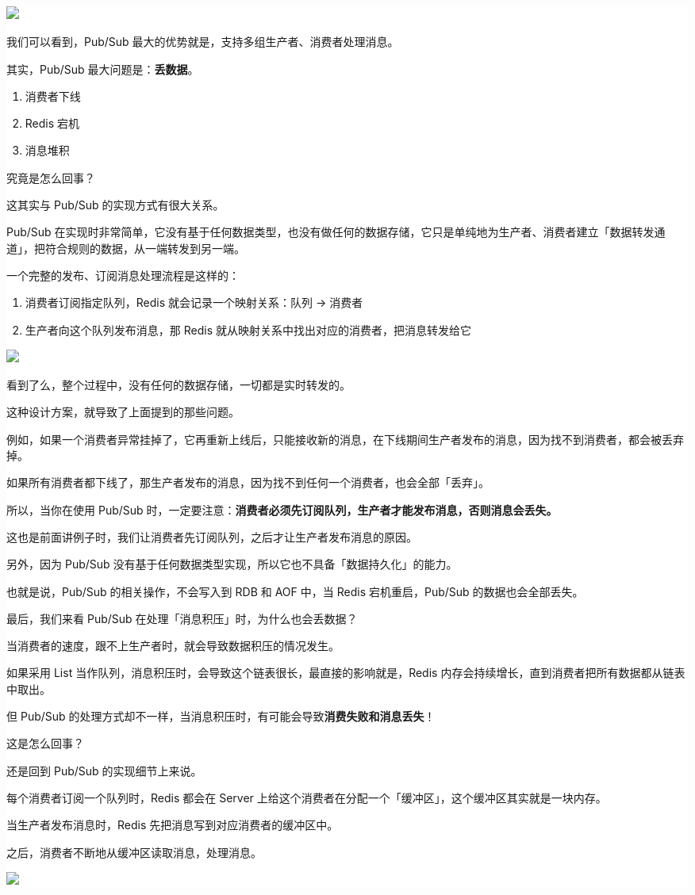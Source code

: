 
![](https://mmbiz.qpic.cn/mmbiz_jpg/gB9Yvac5K3PnYugKyFT6iaYiaXnHG02HFWEgHBBbv2VxurLPcgDd9CJnzueRPuqLS6hugowGMlKvdzsvoYIDd0ibQ/640?wx_fmt=jpeg)

我们可以看到，Pub/Sub 最大的优势就是，支持多组生产者、消费者处理消息。

其实，Pub/Sub 最大问题是：**丢数据**。

1.  消费者下线
    
2.  Redis 宕机
    
3.  消息堆积
    

究竟是怎么回事？

这其实与 Pub/Sub 的实现方式有很大关系。

Pub/Sub 在实现时非常简单，它没有基于任何数据类型，也没有做任何的数据存储，它只是单纯地为生产者、消费者建立「数据转发通道」，把符合规则的数据，从一端转发到另一端。

一个完整的发布、订阅消息处理流程是这样的：

1.  消费者订阅指定队列，Redis 就会记录一个映射关系：队列 -> 消费者
    
2.  生产者向这个队列发布消息，那 Redis 就从映射关系中找出对应的消费者，把消息转发给它
    

![](https://mmbiz.qpic.cn/mmbiz_jpg/gB9Yvac5K3PnYugKyFT6iaYiaXnHG02HFWmvU2w2M5re8p6Dq5uPtHa0Ws9RJ6cGZd6oRhibia9cveicrrqcu5A36LA/640?wx_fmt=jpeg)

看到了么，整个过程中，没有任何的数据存储，一切都是实时转发的。

这种设计方案，就导致了上面提到的那些问题。

例如，如果一个消费者异常挂掉了，它再重新上线后，只能接收新的消息，在下线期间生产者发布的消息，因为找不到消费者，都会被丢弃掉。

如果所有消费者都下线了，那生产者发布的消息，因为找不到任何一个消费者，也会全部「丢弃」。

所以，当你在使用 Pub/Sub 时，一定要注意：**消费者必须先订阅队列，生产者才能发布消息，否则消息会丢失。**

这也是前面讲例子时，我们让消费者先订阅队列，之后才让生产者发布消息的原因。

另外，因为 Pub/Sub 没有基于任何数据类型实现，所以它也不具备「数据持久化」的能力。

也就是说，Pub/Sub 的相关操作，不会写入到 RDB 和 AOF 中，当 Redis 宕机重启，Pub/Sub 的数据也会全部丢失。

最后，我们来看 Pub/Sub 在处理「消息积压」时，为什么也会丢数据？

当消费者的速度，跟不上生产者时，就会导致数据积压的情况发生。

如果采用 List 当作队列，消息积压时，会导致这个链表很长，最直接的影响就是，Redis 内存会持续增长，直到消费者把所有数据都从链表中取出。

但 Pub/Sub 的处理方式却不一样，当消息积压时，有可能会导致**消费失败和消息丢失**！

这是怎么回事？

还是回到 Pub/Sub 的实现细节上来说。

每个消费者订阅一个队列时，Redis 都会在 Server 上给这个消费者在分配一个「缓冲区」，这个缓冲区其实就是一块内存。

当生产者发布消息时，Redis 先把消息写到对应消费者的缓冲区中。

之后，消费者不断地从缓冲区读取消息，处理消息。

![](https://mmbiz.qpic.cn/mmbiz_jpg/gB9Yvac5K3PnYugKyFT6iaYiaXnHG02HFW6z62WCJjDASE4WaQ2Th4CkMnZlshf59DiakB84vTnHDkG24xmPGsPuw/640?wx_fmt=jpeg)
